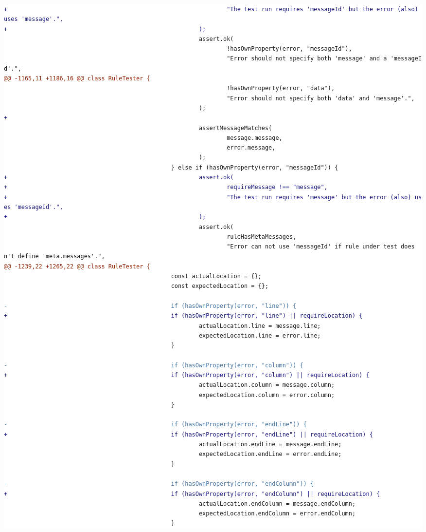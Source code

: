 ````patch
+                                                               "The test run requires 'messageId' but the error (also) uses 'message'.",
+                                                       );
                                                        assert.ok(
                                                                !hasOwnProperty(error, "messageId"),
                                                                "Error should not specify both 'message' and a 'messageId'.",
@@ -1165,11 +1186,16 @@ class RuleTester {
                                                                !hasOwnProperty(error, "data"),
                                                                "Error should not specify both 'data' and 'message'.",
                                                        );
+
                                                        assertMessageMatches(
                                                                message.message,
                                                                error.message,
                                                        );
                                                } else if (hasOwnProperty(error, "messageId")) {
+                                                       assert.ok(
+                                                               requireMessage !== "message",
+                                                               "The test run requires 'message' but the error (also) uses 'messageId'.",
+                                                       );
                                                        assert.ok(
                                                                ruleHasMetaMessages,
                                                                "Error can not use 'messageId' if rule under test doesn't define 'meta.messages'.",
@@ -1239,22 +1265,22 @@ class RuleTester {
                                                const actualLocation = {};
                                                const expectedLocation = {};

-                                               if (hasOwnProperty(error, "line")) {
+                                               if (hasOwnProperty(error, "line") || requireLocation) {
                                                        actualLocation.line = message.line;
                                                        expectedLocation.line = error.line;
                                                }

-                                               if (hasOwnProperty(error, "column")) {
+                                               if (hasOwnProperty(error, "column") || requireLocation) {
                                                        actualLocation.column = message.column;
                                                        expectedLocation.column = error.column;
                                                }

-                                               if (hasOwnProperty(error, "endLine")) {
+                                               if (hasOwnProperty(error, "endLine") || requireLocation) {
                                                        actualLocation.endLine = message.endLine;
                                                        expectedLocation.endLine = error.endLine;
                                                }

-                                               if (hasOwnProperty(error, "endColumn")) {
+                                               if (hasOwnProperty(error, "endColumn") || requireLocation) {
                                                        actualLocation.endColumn = message.endColumn;
                                                        expectedLocation.endColumn = error.endColumn;
                                                }
````
